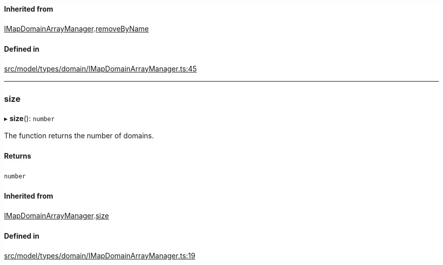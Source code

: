 #### Inherited from

[IMapDomainArrayManager](IMapDomainArrayManager.md).[removeByName](IMapDomainArrayManager.md#removebyname)

#### Defined in

[src/model/types/domain/IMapDomainArrayManager.ts:45](https://github.com/geovisto/geovisto-map/blob/e22d774889dbc28cc1ec62933ecf6bab6690f172/src/model/types/domain/IMapDomainArrayManager.ts#L45)

___

### size

▸ **size**(): `number`

The function returns the number of domains.

#### Returns

`number`

#### Inherited from

[IMapDomainArrayManager](IMapDomainArrayManager.md).[size](IMapDomainArrayManager.md#size)

#### Defined in

[src/model/types/domain/IMapDomainArrayManager.ts:19](https://github.com/geovisto/geovisto-map/blob/e22d774889dbc28cc1ec62933ecf6bab6690f172/src/model/types/domain/IMapDomainArrayManager.ts#L19)
